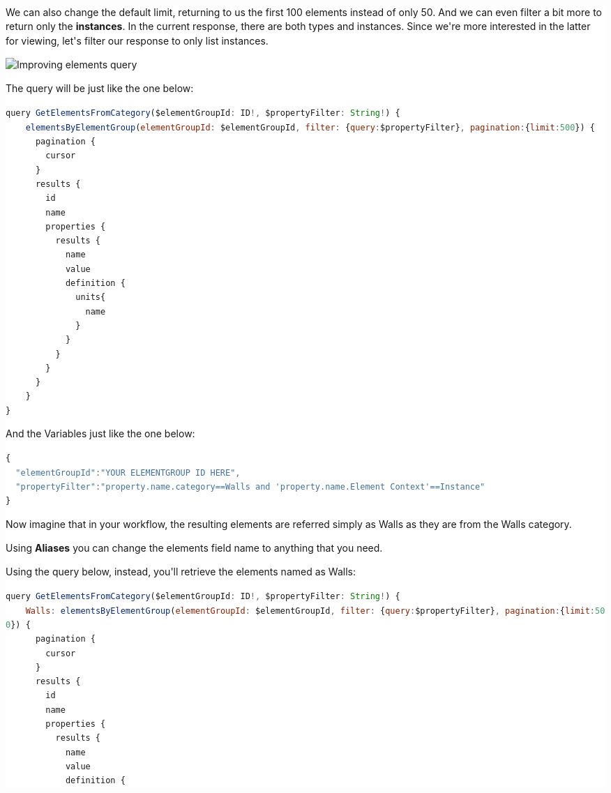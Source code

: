```js
```

We can also change the default limit, returning to us the first 100 elements instead of only 50. And we can even filter a bit more to return only the **instances**. In the current response, there are both types and instances. Since we're more interested in the latter for viewing, let's filter our response to only list instances.

![Improving elements query](../../assets/images/getelementsimproved.gif)

The query will be just like the one below:

```js
query GetElementsFromCategory($elementGroupId: ID!, $propertyFilter: String!) {
    elementsByElementGroup(elementGroupId: $elementGroupId, filter: {query:$propertyFilter}, pagination:{limit:500}) {
      pagination {
        cursor
      }
      results {
        id
        name
        properties {
          results {
            name
            value
            definition {
              units{
                name
              }
            }
          }
        }
      }
    }
}
```

And the Variables just like the one below:

```js
{
  "elementGroupId":"YOUR ELEMENTGROUP ID HERE",
  "propertyFilter":"property.name.category==Walls and 'property.name.Element Context'==Instance"
}
```

Now imagine that in your workflow, the resulting elements are referred simply as Walls as they are from the Walls category.

Using **Aliases** you can change the elements field name to anything that you need.

Using the query below, instead, you'll retrieve the elements named as Walls:

```js
query GetElementsFromCategory($elementGroupId: ID!, $propertyFilter: String!) {
    Walls: elementsByElementGroup(elementGroupId: $elementGroupId, filter: {query:$propertyFilter}, pagination:{limit:500}) {
      pagination {
        cursor
      }
      results {
        id
        name
        properties {
          results {
            name
            value
            definition {
```
